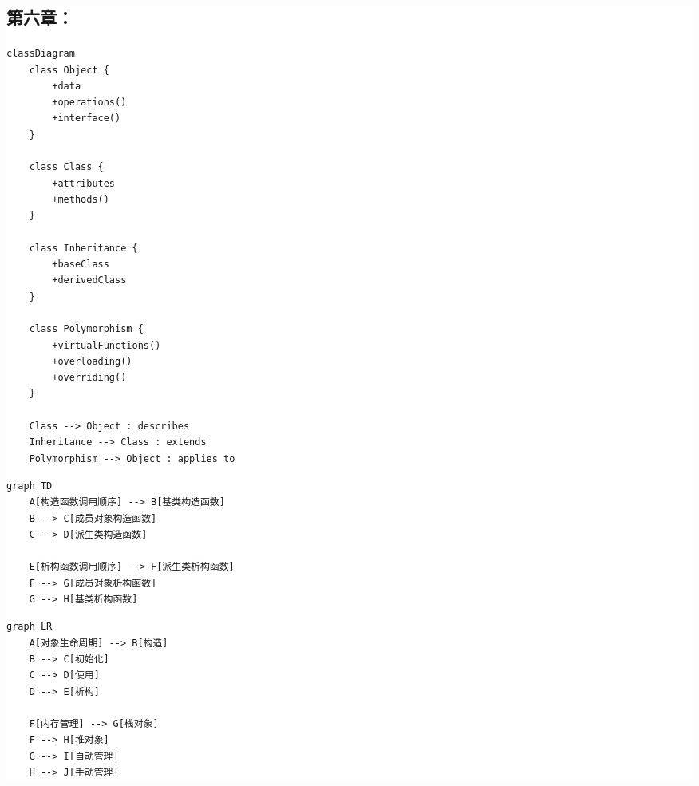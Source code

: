 ## 第六章：

```mermaid
classDiagram
    class Object {
        +data
        +operations()
        +interface()
    }

    class Class {
        +attributes
        +methods()
    }

    class Inheritance {
        +baseClass
        +derivedClass
    }

    class Polymorphism {
        +virtualFunctions()
        +overloading()
        +overriding()
    }

    Class --> Object : describes
    Inheritance --> Class : extends
    Polymorphism --> Object : applies to
```

```mermaid
graph TD
    A[构造函数调用顺序] --> B[基类构造函数]
    B --> C[成员对象构造函数]
    C --> D[派生类构造函数]

    E[析构函数调用顺序] --> F[派生类析构函数]
    F --> G[成员对象析构函数]
    G --> H[基类析构函数]
```

```mermaid
graph LR
    A[对象生命周期] --> B[构造]
    B --> C[初始化]
    C --> D[使用]
    D --> E[析构]

    F[内存管理] --> G[栈对象]
    F --> H[堆对象]
    G --> I[自动管理]
    H --> J[手动管理]
```

